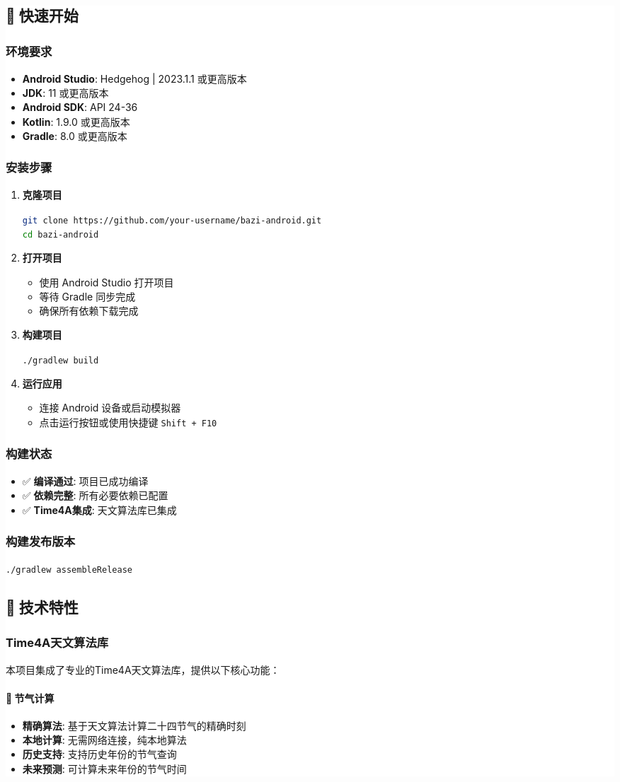 ## 🚀 快速开始

### 环境要求
- **Android Studio**: Hedgehog | 2023.1.1 或更高版本
- **JDK**: 11 或更高版本
- **Android SDK**: API 24-36
- **Kotlin**: 1.9.0 或更高版本
- **Gradle**: 8.0 或更高版本

### 安装步骤

1. **克隆项目**
   ```bash
   git clone https://github.com/your-username/bazi-android.git
   cd bazi-android
   ```

2. **打开项目**
   - 使用 Android Studio 打开项目
   - 等待 Gradle 同步完成
   - 确保所有依赖下载完成

3. **构建项目**
   ```bash
   ./gradlew build
   ```
   
4. **运行应用**
   - 连接 Android 设备或启动模拟器
   - 点击运行按钮或使用快捷键 `Shift + F10`

### 构建状态
- ✅ **编译通过**: 项目已成功编译
- ✅ **依赖完整**: 所有必要依赖已配置
- ✅ **Time4A集成**: 天文算法库已集成

### 构建发布版本
```bash
./gradlew assembleRelease
```

## 🔬 技术特性

### Time4A天文算法库
本项目集成了专业的Time4A天文算法库，提供以下核心功能：

#### 🌟 节气计算
- **精确算法**: 基于天文算法计算二十四节气的精确时刻
- **本地计算**: 无需网络连接，纯本地算法
- **历史支持**: 支持历史年份的节气查询
- **未来预测**: 可计算未来年份的节气时间

